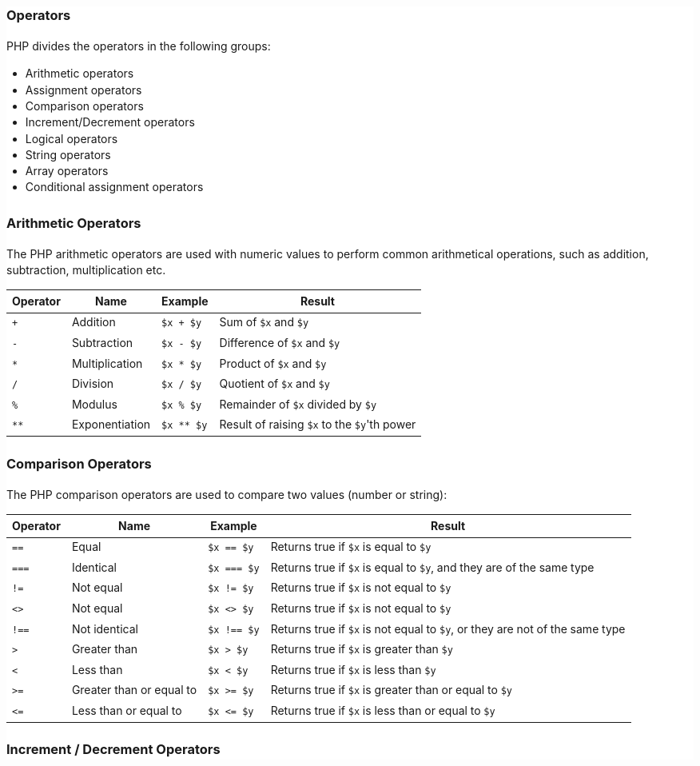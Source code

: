 ### Operators 

PHP divides the operators in the following groups:

- Arithmetic operators
- Assignment operators
- Comparison operators
- Increment/Decrement operators
- Logical operators
- String operators
- Array operators
- Conditional assignment operators
          
### Arithmetic Operators
The PHP arithmetic operators are used with numeric values to perform common arithmetical operations, such as addition, subtraction, multiplication etc.

| Operator | Name         | Example  | Result |
|--------|--------------|----------|----|
| `+`    | Addition     | `$x + $y`  | Sum of `$x` and `$y` |
| `-`    | Subtraction  | `$x - $y`  | Difference of `$x` and `$y` |
| `*`    | Multiplication | `$x * $y`  | Product of `$x` and `$y` |
| `/`    | Division | `$x / $y` | Quotient of `$x` and `$y` |
| `%`    | Modulus | `$x % $y` | Remainder of `$x` divided by `$y` |
| `**`   | Exponentiation | `$x ** $y` | Result of raising `$x` to the `$y`'th power |	
                                                                               
### Comparison Operators
The PHP comparison operators are used to compare two values (number or string):

| Operator | Name | Example | Result                                                                     |
|---------|--------------|----------|----------------------------------------------------------------------------|
| `==`    | Equal | `$x == $y` | Returns true if `$x` is equal to `$y`                                      |
| `===`   | Identical | `$x === $y` | Returns true if `$x` is equal to `$y`, and they are of the same type       | 
| `!=`    | Not equal | `$x != $y` | Returns true if `$x` is not equal to `$y`                                  |
| `<>`    | Not equal | `$x <> $y` | Returns true if `$x` is not equal to `$y`                                  |
| `!==`     | Not identical | `$x !== $y` | Returns true if `$x` is not equal to `$y`, or they are not of the same type |
| `>`       | Greater than | `$x > $y` | Returns true if `$x` is greater than `$y`                                  |
| `<`       | Less than | `$x < $y` | Returns true if `$x` is less than `$y`                                       |
| `>=`      | Greater than or equal to | `$x >= $y` | Returns true if `$x` is greater than or equal to `$y`                          |
| `<=`      | Less than or equal to | `$x <= $y` | Returns true if `$x` is less than or equal to `$y`                             | 

### Increment / Decrement Operators
